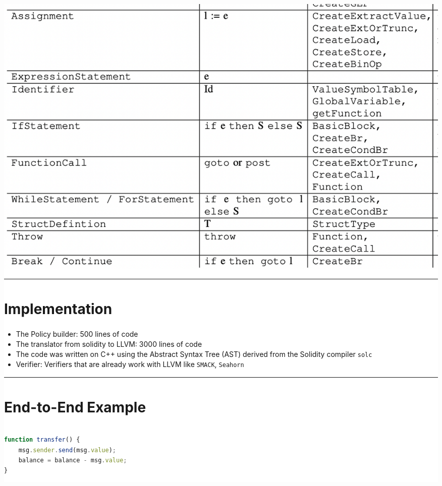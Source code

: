 <img src="./img/LLVM2.png">
</div>
</div>

---

# Implementation
- The Policy builder: $500$ lines of code
- The translator from solidity to LLVM: $3000$ lines of code
- The code was written on C++ using the Abstract Syntax Tree (AST) derived from the Solidity compiler `solc`
- Verifier: Verifiers that are already work with LLVM like `SMACK`, `Seahorn`

---

# End-to-End Example

<div class="columns">
<div>

```js
function transfer() {
    msg.sender.send(msg.value);
    balance = balance - msg.value;
}
```
